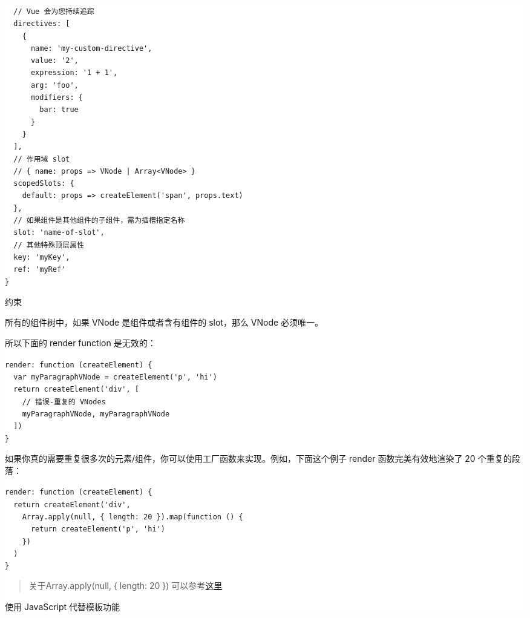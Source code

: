 ```
  // Vue 会为您持续追踪
  directives: [
    {
      name: 'my-custom-directive',
      value: '2',
      expression: '1 + 1',
      arg: 'foo',
      modifiers: {
        bar: true
      }
    }
  ],
  // 作用域 slot
  // { name: props => VNode | Array<VNode> }
  scopedSlots: {
    default: props => createElement('span', props.text)
  },
  // 如果组件是其他组件的子组件，需为插槽指定名称
  slot: 'name-of-slot',
  // 其他特殊顶层属性
  key: 'myKey',
  ref: 'myRef'
}
```
约束

所有的组件树中，如果 VNode 是组件或者含有组件的 slot，那么 VNode 必须唯一。

所以下面的 render function 是无效的：

```
render: function (createElement) {
  var myParagraphVNode = createElement('p', 'hi')
  return createElement('div', [
    // 错误-重复的 VNodes
    myParagraphVNode, myParagraphVNode
  ])
}
```
如果你真的需要重复很多次的元素/组件，你可以使用工厂函数来实现。例如，下面这个例子 render 函数完美有效地渲染了 20 个重复的段落：

```
render: function (createElement) {
  return createElement('div',
    Array.apply(null, { length: 20 }).map(function () {
      return createElement('p', 'hi')
    })
  )
}
```
> 关于Array.apply(null, { length: 20 }) 可以参考[这里](https://segmentfault.com/a/1190000011435501)

使用 JavaScript 代替模板功能
